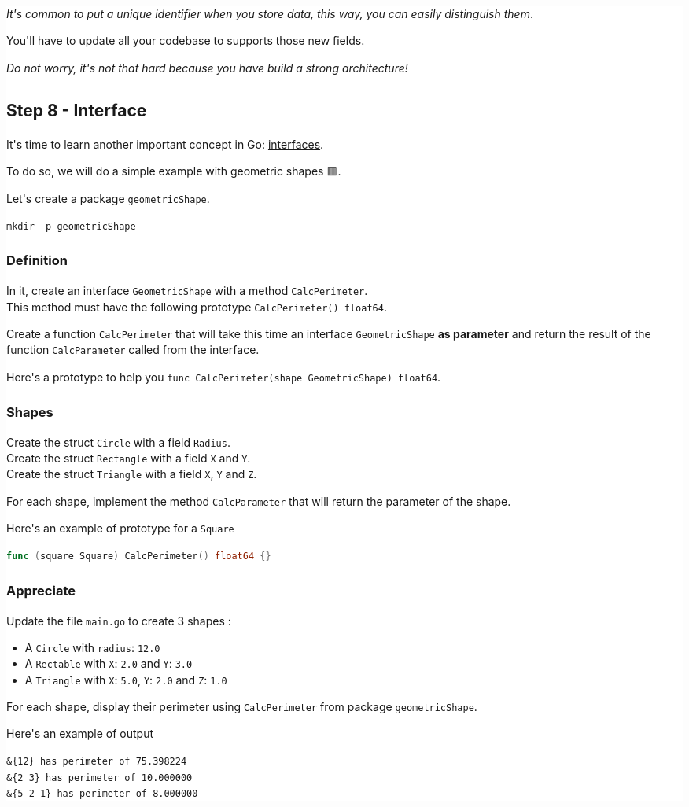 *It's common to put a unique identifier when you store data, this way, you can easily distinguish them*.

You'll have to update all your codebase to supports those new fields.

*Do not worry, it's not that hard because you have build a strong architecture!*

## Step 8 - Interface

It's time to learn another important concept in Go: [interfaces](https://go.dev/tour/methods/9).

To do so, we will do a simple example with geometric shapes :red_square:.

Let's create a package `geometricShape`.

```shell
mkdir -p geometricShape
```

### Definition

In it, create an interface `GeometricShape` with a method `CalcPerimeter`.<br>
This method must have the following prototype `CalcPerimeter() float64`.

Create a function `CalcPerimeter` that will take this time an interface
`GeometricShape` **as parameter** and return the result of the function
`CalcParameter` called from the interface.

Here's a prototype to help you `func CalcPerimeter(shape GeometricShape) float64`.

### Shapes

Create the struct `Circle` with a field `Radius`.<br>
Create the struct `Rectangle` with a field `X` and `Y`.<br>
Create the struct `Triangle` with a field `X`, `Y` and `Z`.

For each shape, implement the method `CalcParameter` that will return
the parameter of the shape.

Here's an example of prototype for a `Square`

```go
func (square Square) CalcPerimeter() float64 {}
```

### Appreciate

Update the file `main.go` to create 3 shapes :
- A `Circle` with `radius`: `12.0`
- A `Rectable` with `X`: `2.0` and `Y`: `3.0`
- A `Triangle` with `X`: `5.0`, `Y`: `2.0` and `Z`: `1.0`

For each shape, display their perimeter using `CalcPerimeter` from
package `geometricShape`.

Here's an example of output

```shell
&{12} has perimeter of 75.398224
&{2 3} has perimeter of 10.000000
&{5 2 1} has perimeter of 8.000000
```
